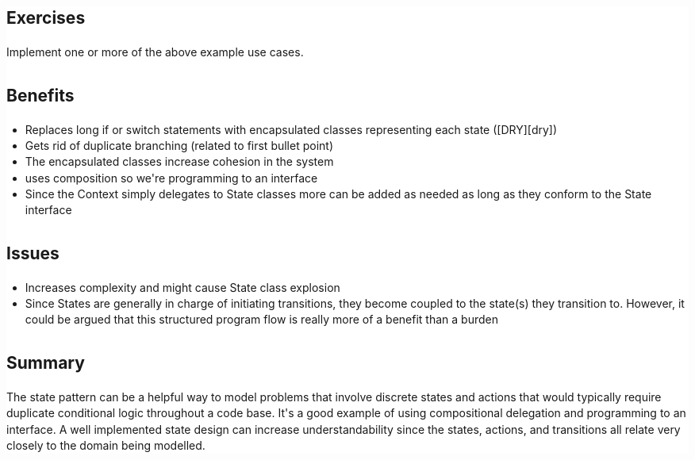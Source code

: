 ## Exercises

Implement one or more of the above example use cases.

## Benefits

* Replaces long if or switch statements with encapsulated classes representing each state ([DRY][dry])
* Gets rid of duplicate branching (related to first bullet point)
* The encapsulated classes increase cohesion in the system
* uses composition so we're programming to an interface
* Since the Context simply delegates to State classes more can be added as needed as long as they conform to the State interface

## Issues

* Increases complexity and might cause State class explosion
* Since States are generally in charge of initiating transitions, they become coupled to the state(s) they transition to. However, it could be argued that this structured program flow is really more of a benefit than a burden

## Summary 

The state pattern can be a helpful way to model problems that involve discrete states and actions that would typically require duplicate conditional logic throughout a code base. It's a good example of using compositional delegation and programming to an interface. A well implemented state design can increase understandability since the states, actions, and transitions all relate very closely to the domain being modelled.


